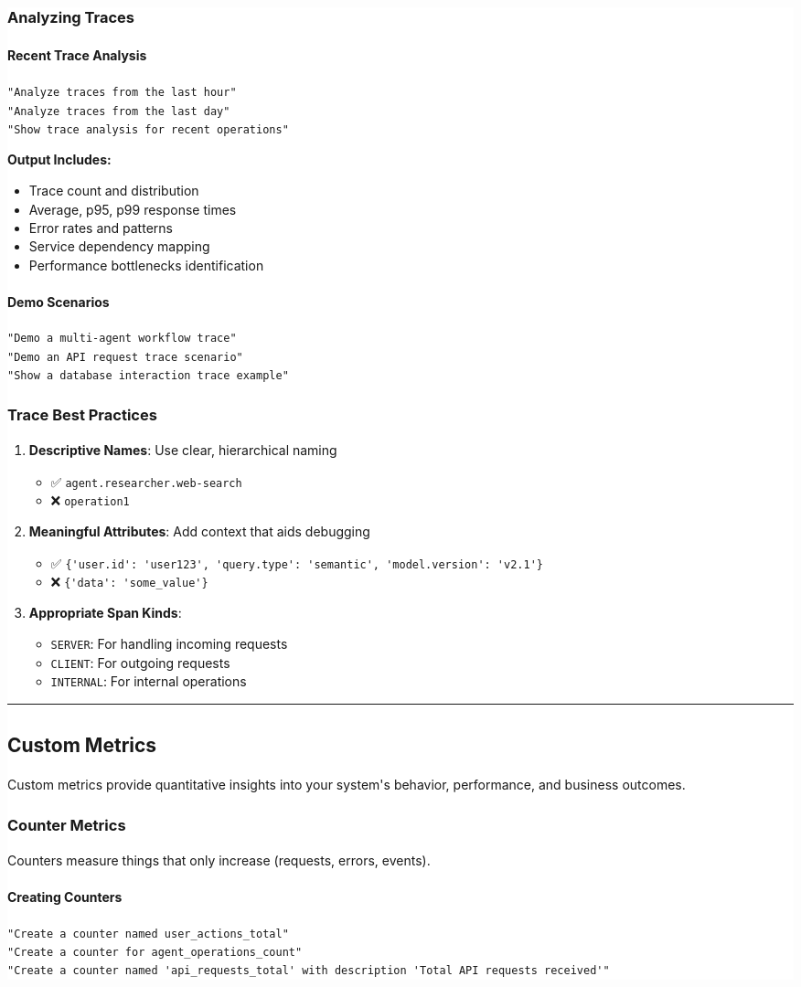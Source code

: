 ### Analyzing Traces

#### Recent Trace Analysis
```
"Analyze traces from the last hour"
"Analyze traces from the last day"
"Show trace analysis for recent operations"
```

**Output Includes:**
- Trace count and distribution
- Average, p95, p99 response times
- Error rates and patterns
- Service dependency mapping
- Performance bottlenecks identification

#### Demo Scenarios
```
"Demo a multi-agent workflow trace"
"Demo an API request trace scenario"
"Show a database interaction trace example"
```

### Trace Best Practices

1. **Descriptive Names**: Use clear, hierarchical naming
   - ✅ `agent.researcher.web-search`
   - ❌ `operation1`

2. **Meaningful Attributes**: Add context that aids debugging
   - ✅ `{'user.id': 'user123', 'query.type': 'semantic', 'model.version': 'v2.1'}`
   - ❌ `{'data': 'some_value'}`

3. **Appropriate Span Kinds**: 
   - `SERVER`: For handling incoming requests
   - `CLIENT`: For outgoing requests
   - `INTERNAL`: For internal operations

---

## Custom Metrics

Custom metrics provide quantitative insights into your system's behavior, performance, and business outcomes.

### Counter Metrics

Counters measure things that only increase (requests, errors, events).

#### Creating Counters
```
"Create a counter named user_actions_total"
"Create a counter for agent_operations_count"
"Create a counter named 'api_requests_total' with description 'Total API requests received'"
```
